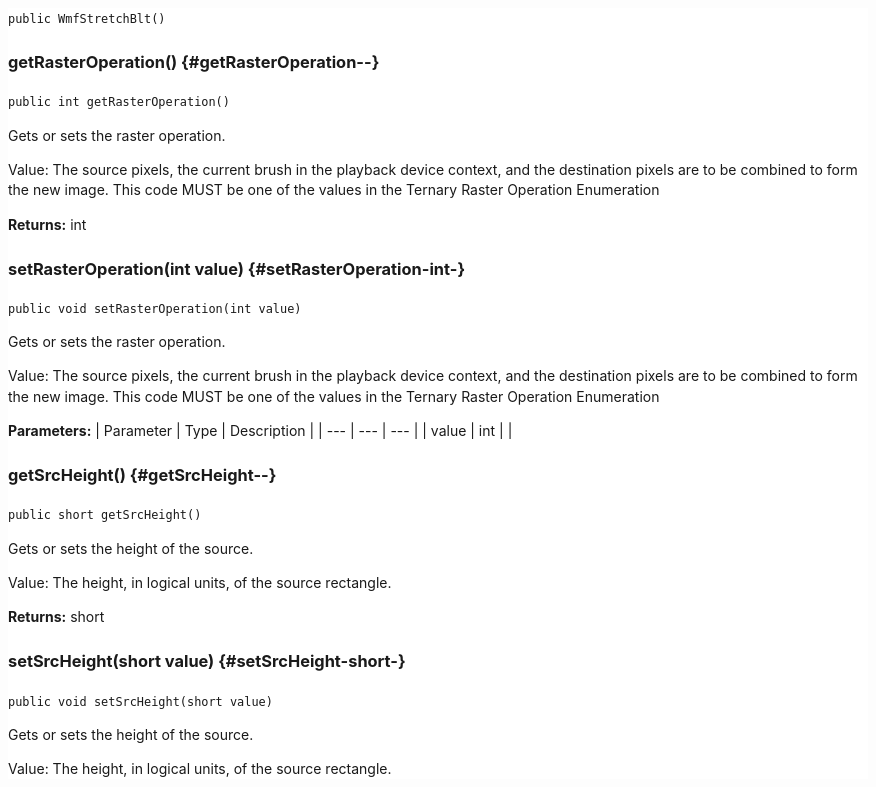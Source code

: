 ```
public WmfStretchBlt()
```


### getRasterOperation() {#getRasterOperation--}
```
public int getRasterOperation()
```


Gets or sets the raster operation.

Value: The source pixels, the current brush in the playback device context, and the destination pixels are to be combined to form the new image. This code MUST be one of the values in the Ternary Raster Operation Enumeration

**Returns:**
int
### setRasterOperation(int value) {#setRasterOperation-int-}
```
public void setRasterOperation(int value)
```


Gets or sets the raster operation.

Value: The source pixels, the current brush in the playback device context, and the destination pixels are to be combined to form the new image. This code MUST be one of the values in the Ternary Raster Operation Enumeration

**Parameters:**
| Parameter | Type | Description |
| --- | --- | --- |
| value | int |  |

### getSrcHeight() {#getSrcHeight--}
```
public short getSrcHeight()
```


Gets or sets the height of the source.

Value: The height, in logical units, of the source rectangle.

**Returns:**
short
### setSrcHeight(short value) {#setSrcHeight-short-}
```
public void setSrcHeight(short value)
```


Gets or sets the height of the source.

Value: The height, in logical units, of the source rectangle.

